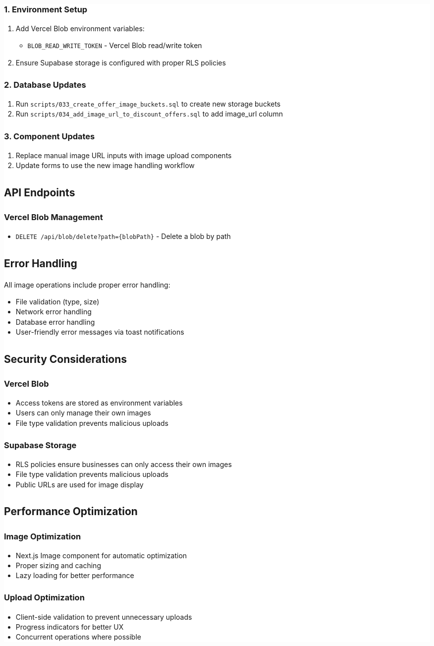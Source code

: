 ### 1. Environment Setup
1. Add Vercel Blob environment variables:
   - `BLOB_READ_WRITE_TOKEN` - Vercel Blob read/write token

2. Ensure Supabase storage is configured with proper RLS policies

### 2. Database Updates
1. Run `scripts/033_create_offer_image_buckets.sql` to create new storage buckets
2. Run `scripts/034_add_image_url_to_discount_offers.sql` to add image_url column

### 3. Component Updates
1. Replace manual image URL inputs with image upload components
2. Update forms to use the new image handling workflow

## API Endpoints

### Vercel Blob Management
- `DELETE /api/blob/delete?path={blobPath}` - Delete a blob by path

## Error Handling

All image operations include proper error handling:
- File validation (type, size)
- Network error handling
- Database error handling
- User-friendly error messages via toast notifications

## Security Considerations

### Vercel Blob
- Access tokens are stored as environment variables
- Users can only manage their own images
- File type validation prevents malicious uploads

### Supabase Storage
- RLS policies ensure businesses can only access their own images
- File type validation prevents malicious uploads
- Public URLs are used for image display

## Performance Optimization

### Image Optimization
- Next.js Image component for automatic optimization
- Proper sizing and caching
- Lazy loading for better performance

### Upload Optimization
- Client-side validation to prevent unnecessary uploads
- Progress indicators for better UX
- Concurrent operations where possible
